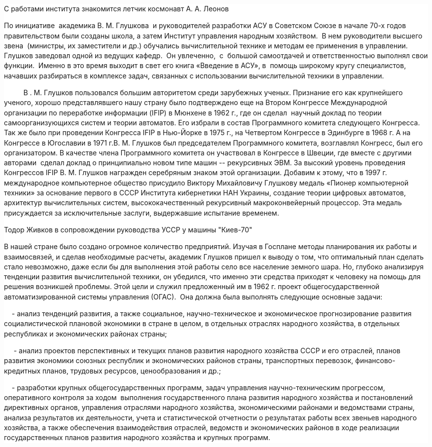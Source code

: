 

С работами института знакомится летчик космонавт А. А. Леонов       

По инициативе  академика В. М. Глушкова  и руководителей разработки АСУ в Советском Союзе в начале 70-х годов  правительством были созданы школа, а затем Институт управления народным хозяйством.  В нем руководители высшего звена  (министры, их заместители и др.) обучались вычислительной технике и методам ее применения в управлении. Глушков заведовал одной из ведущих кафедр.  Он увлеченно,  с  большой самоотдачей и ответственностью выполнял свои функции.  Именно в это время выходит в свет его книга «Введение в АСУ», в  помощь широкому кругу специалистов, начавших разбираться в комплексе задач, связанных с использовании вычислительной техники в управлении.

          В . М. Глушков пользовался большим авторитетом среди зарубежных ученых. Признание его как крупнейшего ученого, хорошо представлявшего нашу страну было подтверждено еще на Втором Конгрессе Международной организации по переработке информации (IFIP) в Мюнхене в 1962 г., где он сделал  научный доклад по теории самоорганизующихся систем и теории автоматов. Его избрали в состав Программного комитета следующего Конгресса. Так же было при проведении Конгресса IFIP в Нью-Йорке в 1975 г., на Четвертом Конгрессе в Эдинбурге в 1968  г. А на Конгрессе в Югославии в 1971 г.В. М. Глушков был председателем Программного комитета, возглавлял Конгресс, был его организатором. В качестве члена Программного комитета он участвовал в Конгрессе в Швеции, где вместе с другими авторами  сделал доклад о принципиально новом типе машин -- рекурсивных ЭВМ. За высокий уровень проведения Конгрессов IFIP В. М. Глушков награжден серебряным знаком этой организации. Добавим к этому, что в 1997 г. международное компьютерное общество присудило Виктору Михайловичу Глушкову медаль «Пионер компьютерной техники» за основание первого в СССР Института кибернетики НАН Украины, создание теории цифровых автоматов, архитектур вычислительных систем, высококачественный рекурсивный макроконвейерный процессор. Эта медаль присуждается за исключительные заслуги, выдержавшие испытание временем.



Тодор Живков в сопровождении руководства УССР у машины "Киев-70"    

В нашей стране было создано огромное количество предприятий. Изучая в Госплане методы планирования их работы и взаимосвязей, и сделав необходимые расчеты, академик Глушков пришел к выводу о том, что оптимальный план сделать стало невозможно, даже если бы для выполнения этой работы село все население земного шара. Но, глубоко анализируя тенденции развития вычислительной техники, он убедился, что именно эти средства приходят к человеку на помощь для решения возникшей проблемы. Этой цели и служил предложенный им в 1962 г. проект общегосударственной автоматизированной системы управления (ОГАС).  Она должна была выполнять следующие основные задачи:

    - анализ тенденций развития, а также социальное, научно-техническое и экономическое прогнозирование развития социалистической плановой экономики в стране в целом, в отдельных отраслях народного хозяйства, в отдельных республиках и экономических районах страны;

     - анализ проектов перспективных и текущих планов развития народного хозяйства СССР и его отраслей, планов развития экономики союзных республик и экономических районов страны, транспортных перевозок, финансово-кредитных планов, трудовых ресурсов, ценообразования и др.;

    - разработки крупных общегосударственных программ, задач управления научно-техническим прогрессом, оперативного контроля за ходом  выполнения государственного плана развития народного хозяйства и постановлений директивных органов, управления отраслями народного хозяйства, экономическими районами и ведомствами страны, анализа результатов их деятельности, учета и статистической отчетности о результатах работы всех звеньев народного хозяйства, а также обеспечения взаимодействия отраслей, ведомств и экономических районов в ходе реализации государственных планов развития народного хозяйства и крупных программ.


